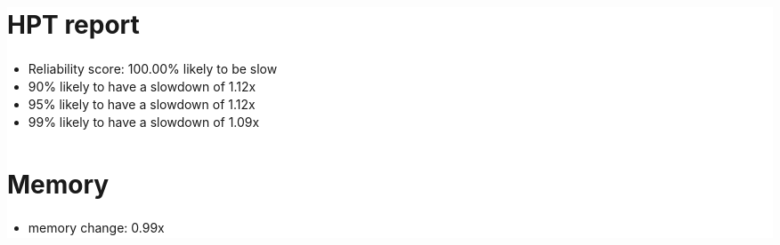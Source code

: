 # HPT report

- Reliability score: 100.00% likely to be slow
- 90% likely to have a slowdown of 1.12x
- 95% likely to have a slowdown of 1.12x
- 99% likely to have a slowdown of 1.09x

# Memory
- memory change: 0.99x